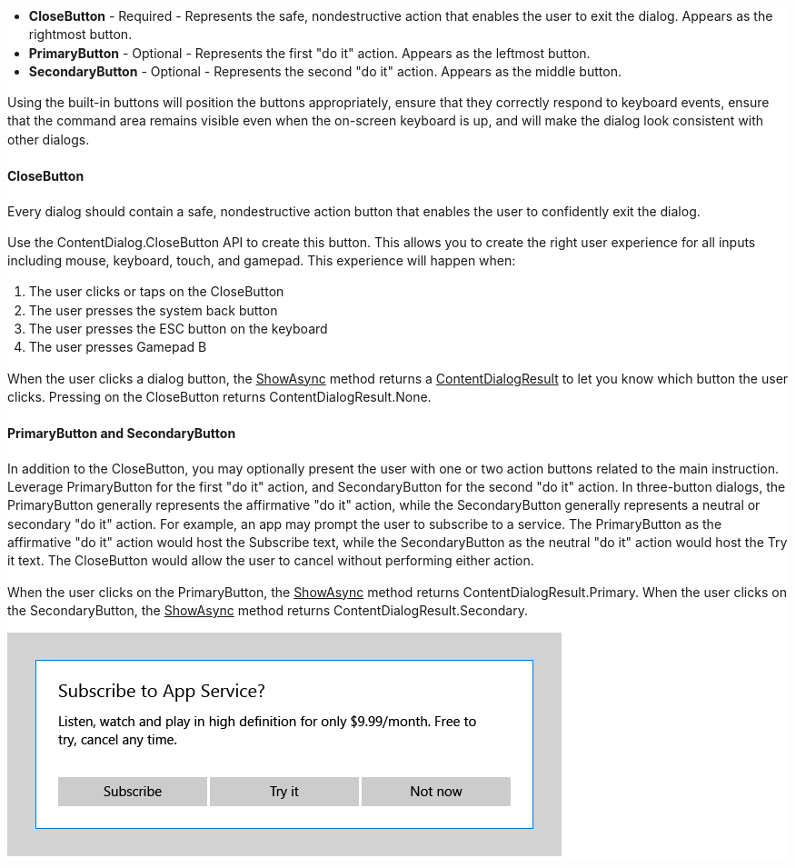 - **CloseButton** - Required - Represents the safe, nondestructive action that enables the user to exit the dialog. Appears as the rightmost button.
- **PrimaryButton** - Optional - Represents the first "do it" action. Appears as the leftmost button.
- **SecondaryButton** - Optional - Represents the second "do it" action. Appears as the middle button.

Using the built-in buttons will position the buttons appropriately, ensure that they correctly respond to keyboard events, ensure that the command area remains visible even when the on-screen keyboard is up, and will make the dialog look consistent with other dialogs.

#### CloseButton
Every dialog should contain a safe, nondestructive action button that enables the user to confidently exit the dialog.

Use the ContentDialog.CloseButton API to create this button. This allows you to create the right user experience for all inputs including mouse, keyboard, touch, and gamepad. This experience will happen when:
<ol>
    <li>The user clicks or taps on the CloseButton </li>
    <li>The user presses the system back button </li>
    <li>The user presses the ESC button on the keyboard </li>
    <li>The user presses Gamepad B </li>
</ol>

When the user clicks a dialog button, the [ShowAsync](https://msdn.microsoft.com/en-us/library/windows/apps/windows.ui.xaml.controls.contentdialog.showasync.aspx) method returns a [ContentDialogResult](https://msdn.microsoft.com/en-us/library/windows/apps/windows.ui.xaml.controls.contentdialogresult.aspx) to let you know which button the user clicks. Pressing on the CloseButton returns ContentDialogResult.None.

#### PrimaryButton and SecondaryButton
In addition to the CloseButton, you may optionally present the user with one or two action buttons related to the main instruction.
Leverage PrimaryButton for the first "do it" action, and SecondaryButton for the second "do it" action. In three-button dialogs, the PrimaryButton generally represents the affirmative "do it" action, while the SecondaryButton generally represents a neutral or secondary "do it" action.
For example, an app may prompt the user to subscribe to a service. The PrimaryButton as the affirmative "do it" action would host the Subscribe text, while the SecondaryButton as the neutral "do it" action would host the Try it text. The CloseButton would allow the user to cancel without performing either action.

When the user clicks on the PrimaryButton, the [ShowAsync](https://msdn.microsoft.com/en-us/library/windows/apps/windows.ui.xaml.controls.contentdialog.showasync.aspx) method returns ContentDialogResult.Primary.
When the user clicks on the SecondaryButton, the [ShowAsync](https://msdn.microsoft.com/en-us/library/windows/apps/windows.ui.xaml.controls.contentdialog.showasync.aspx) method returns ContentDialogResult.Secondary.

![A three button dialog](images/dialogs/dialog_RS2_three_button.png)
